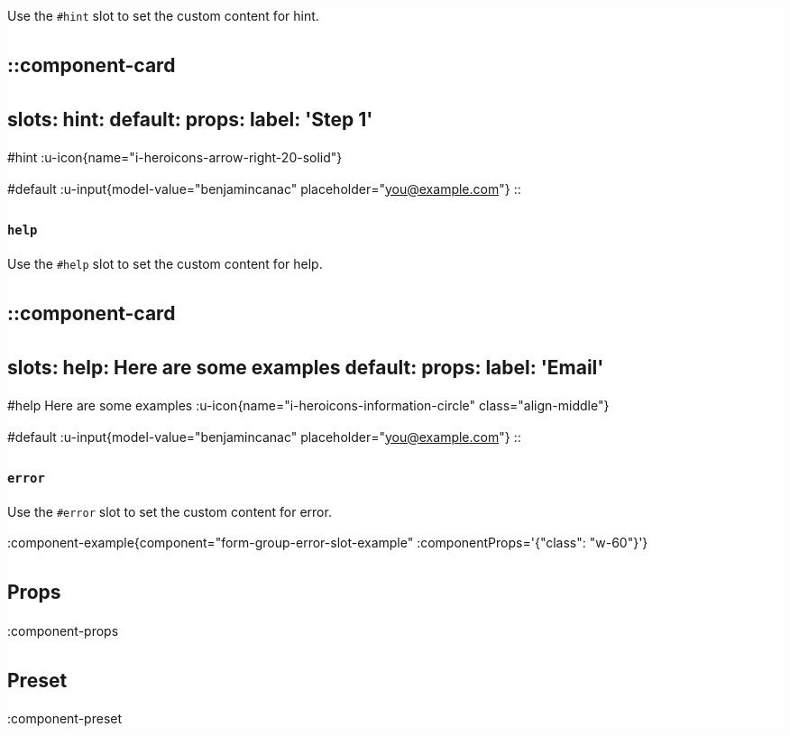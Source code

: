 Use the `#hint` slot to set the custom content for hint.

::component-card
---
slots:
  hint: <UIcon name="i-heroicons-arrow-right-20-solid" />
  default: <UInput model-value="benjamincanac" placeholder="you@example.com" />
props:
  label: 'Step 1'
---

#hint
  :u-icon{name="i-heroicons-arrow-right-20-solid"}

#default
  :u-input{model-value="benjamincanac" placeholder="you@example.com"}
::

### `help`

Use the `#help` slot to set the custom content for help.

::component-card
---
slots:
  help: Here are some examples <UIcon name="i-heroicons-arrow-right-20-solid" />
  default: <UInput model-value="benjamincanac" placeholder="you@example.com" />
props:
  label: 'Email'
---

#help
  Here are some examples :u-icon{name="i-heroicons-information-circle" class="align-middle"}

#default
  :u-input{model-value="benjamincanac" placeholder="you@example.com"}
::

### `error`

Use the `#error` slot to set the custom content for error.

:component-example{component="form-group-error-slot-example" :componentProps='{"class": "w-60"}'}

## Props

:component-props

## Preset

:component-preset
